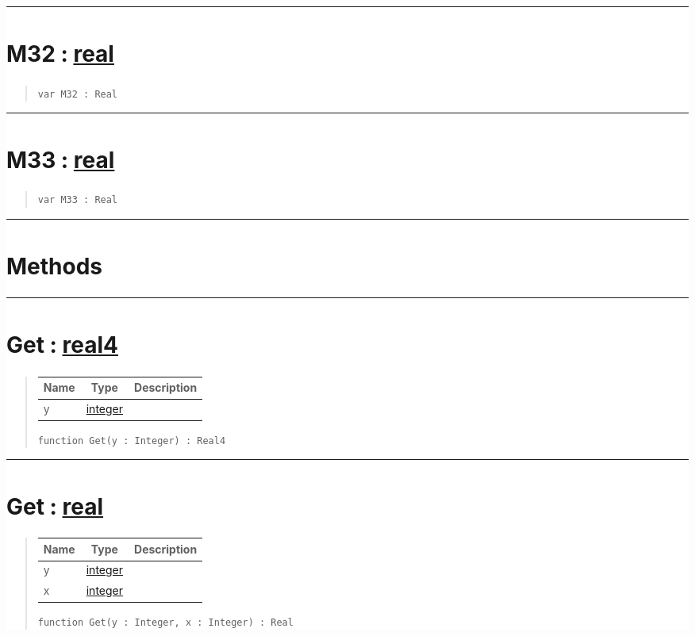 
---  
 #  M32 : [real](https://github.com/ZilchEngine/ZilchDocs/blob/master/code_reference/nada_base_types/real.markdown)

> 
> ``` lang=cpp, name=Nada
> var M32 : Real


---  
 #  M33 : [real](https://github.com/ZilchEngine/ZilchDocs/blob/master/code_reference/nada_base_types/real.markdown)

> 
> ``` lang=cpp, name=Nada
> var M33 : Real


---  
 #  Methods


---  
 #  Get : [real4](https://github.com/ZilchEngine/ZilchDocs/blob/master/code_reference/nada_base_types/real4.markdown)

> 
> |Name|Type|Description|
> |---|---|---|
> |y|[integer](https://github.com/ZilchEngine/ZilchDocs/blob/master/code_reference/nada_base_types/integer.markdown)| |
> ``` lang=cpp, name=Nada
> function Get(y : Integer) : Real4
> ``` 


---  
 #  Get : [real](https://github.com/ZilchEngine/ZilchDocs/blob/master/code_reference/nada_base_types/real.markdown)

> 
> |Name|Type|Description|
> |---|---|---|
> |y|[integer](https://github.com/ZilchEngine/ZilchDocs/blob/master/code_reference/nada_base_types/integer.markdown)| |
> |x|[integer](https://github.com/ZilchEngine/ZilchDocs/blob/master/code_reference/nada_base_types/integer.markdown)| |
> ``` lang=cpp, name=Nada
> function Get(y : Integer, x : Integer) : Real
> ``` 
